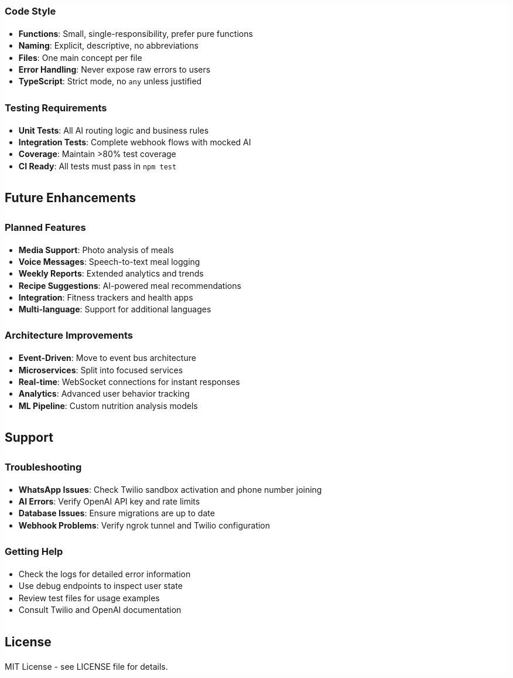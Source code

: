 ### Code Style
- **Functions**: Small, single-responsibility, prefer pure functions
- **Naming**: Explicit, descriptive, no abbreviations
- **Files**: One main concept per file
- **Error Handling**: Never expose raw errors to users
- **TypeScript**: Strict mode, no `any` unless justified

### Testing Requirements
- **Unit Tests**: All AI routing logic and business rules
- **Integration Tests**: Complete webhook flows with mocked AI
- **Coverage**: Maintain >80% test coverage
- **CI Ready**: All tests must pass in `npm test`

## Future Enhancements

### Planned Features
- **Media Support**: Photo analysis of meals
- **Voice Messages**: Speech-to-text meal logging  
- **Weekly Reports**: Extended analytics and trends
- **Recipe Suggestions**: AI-powered meal recommendations
- **Integration**: Fitness trackers and health apps
- **Multi-language**: Support for additional languages

### Architecture Improvements
- **Event-Driven**: Move to event bus architecture
- **Microservices**: Split into focused services
- **Real-time**: WebSocket connections for instant responses
- **Analytics**: Advanced user behavior tracking
- **ML Pipeline**: Custom nutrition analysis models

## Support

### Troubleshooting
- **WhatsApp Issues**: Check Twilio sandbox activation and phone number joining
- **AI Errors**: Verify OpenAI API key and rate limits
- **Database Issues**: Ensure migrations are up to date
- **Webhook Problems**: Verify ngrok tunnel and Twilio configuration

### Getting Help
- Check the logs for detailed error information
- Use debug endpoints to inspect user state
- Review test files for usage examples
- Consult Twilio and OpenAI documentation

## License

MIT License - see LICENSE file for details. 